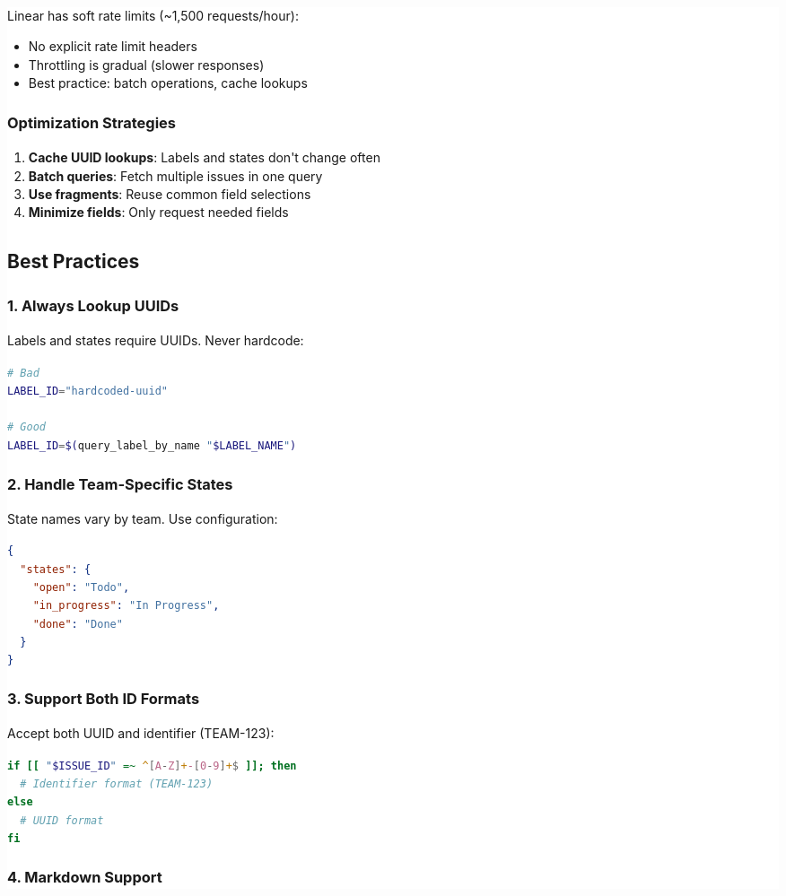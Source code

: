 Linear has soft rate limits (~1,500 requests/hour):

- No explicit rate limit headers
- Throttling is gradual (slower responses)
- Best practice: batch operations, cache lookups

### Optimization Strategies

1. **Cache UUID lookups**: Labels and states don't change often
2. **Batch queries**: Fetch multiple issues in one query
3. **Use fragments**: Reuse common field selections
4. **Minimize fields**: Only request needed fields

## Best Practices

### 1. Always Lookup UUIDs

Labels and states require UUIDs. Never hardcode:

```bash
# Bad
LABEL_ID="hardcoded-uuid"

# Good
LABEL_ID=$(query_label_by_name "$LABEL_NAME")
```

### 2. Handle Team-Specific States

State names vary by team. Use configuration:

```json
{
  "states": {
    "open": "Todo",
    "in_progress": "In Progress",
    "done": "Done"
  }
}
```

### 3. Support Both ID Formats

Accept both UUID and identifier (TEAM-123):

```bash
if [[ "$ISSUE_ID" =~ ^[A-Z]+-[0-9]+$ ]]; then
  # Identifier format (TEAM-123)
else
  # UUID format
fi
```

### 4. Markdown Support
